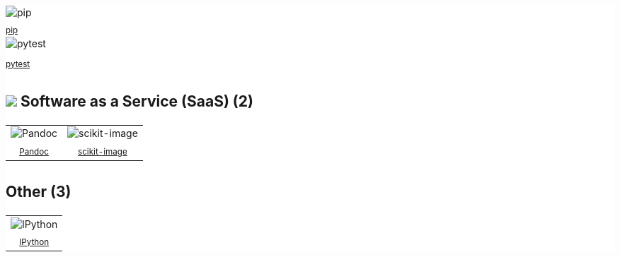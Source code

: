 <td align='center'>
  <img width='36' height='36' src='https://img.stackshare.io/service/5559/-RIWgodF_400x400.jpg' alt='pip'>
  <br>
  <sub><a href="https://pypi.org/project/pip/">pip</a></sub>
  <br>
  <sub></sub>
</td>

<td align='center'>
  <img width='36' height='36' src='https://img.stackshare.io/service/4586/Lu99Qe0Z_400x400.png' alt='pytest'>
  <br>
  <sub><a href="http://pytest.org/latest/">pytest</a></sub>
  <br>
  <sub></sub>
</td>

</tr>
</table>

## <img src='https://img.stackshare.io/saas.svg'/> Software as a Service (SaaS) (2)
<table><tr>
  <td align='center'>
  <img width='36' height='36' src='https://img.stackshare.io/service/2330/no-img-open-source.png' alt='Pandoc'>
  <br>
  <sub><a href="https://pandoc.org/">Pandoc</a></sub>
  <br>
  <sub></sub>
</td>

<td align='center'>
  <img width='36' height='36' src='https://img.stackshare.io/service/1294/897180.png' alt='scikit-image'>
  <br>
  <sub><a href="http://scikit-image.org/">scikit-image</a></sub>
  <br>
  <sub></sub>
</td>

</tr>
</table>

## Other (3)
<table><tr>
  <td align='center'>
  <img width='36' height='36' src='https://img.stackshare.io/service/4477/820a0bb9a44fe5a1d640993ab1e6fd84_400x400.png' alt='IPython'>
  <br>
  <sub><a href="http://ipython.org/index.html">IPython</a></sub>
  <br>
  <sub></sub>
</td>
